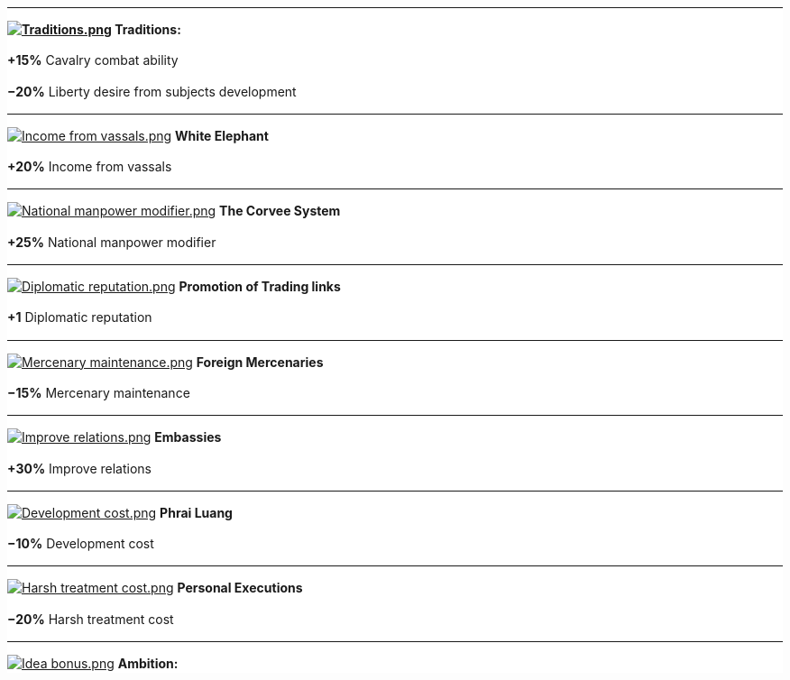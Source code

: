 * * *

 **[![Traditions.png](/images/thumb/5/57/Traditions.png/28px-Traditions.png)](/File:Traditions.png) Traditions:**

**+15%** Cavalry combat ability

**−20%** Liberty desire from subjects development

* * *

[![Income from vassals.png](/images/thumb/b/b2/Income_from_vassals.png/28px-Income_from_vassals.png)](/File:Income_from_vassals.png) **White Elephant**

**+20%** Income from vassals

* * *

[![National manpower modifier.png](/images/thumb/f/fe/National_manpower_modifier.png/28px-National_manpower_modifier.png)](/File:National_manpower_modifier.png) **The Corvee System**

**+25%** National manpower modifier

* * *

[![Diplomatic reputation.png](/images/thumb/2/21/Diplomatic_reputation.png/28px-Diplomatic_reputation.png)](/File:Diplomatic_reputation.png) **Promotion of Trading links**

**+1** Diplomatic reputation

* * *

[![Mercenary maintenance.png](/images/thumb/6/68/Mercenary_maintenance.png/28px-Mercenary_maintenance.png)](/File:Mercenary_maintenance.png) **Foreign Mercenaries**

**−15%** Mercenary maintenance

* * *

[![Improve relations.png](/images/thumb/4/46/Improve_relations.png/28px-Improve_relations.png)](/File:Improve_relations.png) **Embassies**

**+30%** Improve relations

* * *

[![Development cost.png](/images/thumb/a/a2/Development_cost.png/28px-Development_cost.png)](/File:Development_cost.png) **Phrai Luang**

**−10%** Development cost

* * *

[![Harsh treatment cost.png](/images/thumb/7/7d/Harsh_treatment_cost.png/28px-Harsh_treatment_cost.png)](/File:Harsh_treatment_cost.png) **Personal Executions**

**−20%** Harsh treatment cost

* * *

[![Idea bonus.png](/images/thumb/d/db/Idea_bonus.png/28px-Idea_bonus.png)](/File:Idea_bonus.png) **Ambition:**

